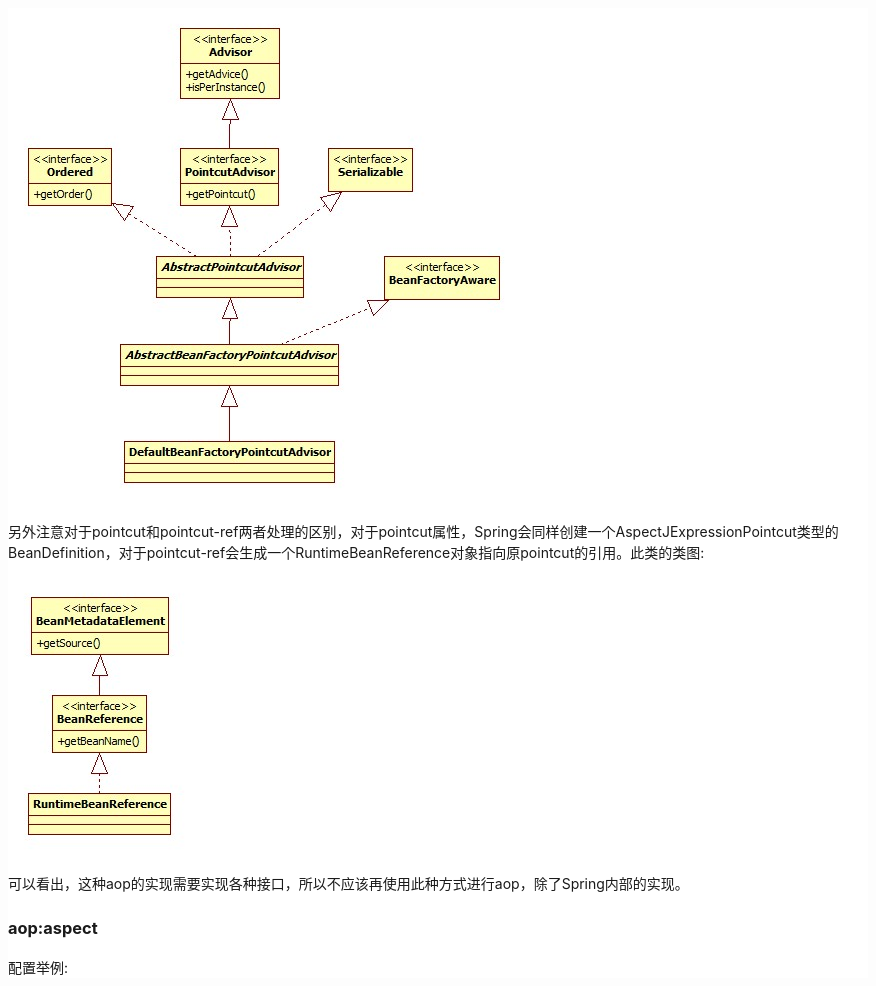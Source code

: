 ![DefaultBeanFactoryPointcutAdvisor类图](images/DefaultBeanFactoryPointcutAdvisor.jpg)

另外注意对于pointcut和pointcut-ref两者处理的区别，对于pointcut属性，Spring会同样创建一个AspectJExpressionPointcut类型的BeanDefinition，对于pointcut-ref会生成一个RuntimeBeanReference对象指向原pointcut的引用。此类的类图:

![RuntimeBeanReference类图](images/RuntimeBeanReference.jpg)

可以看出，这种aop的实现需要实现各种接口，所以不应该再使用此种方式进行aop，除了Spring内部的实现。

### aop:aspect

配置举例:
